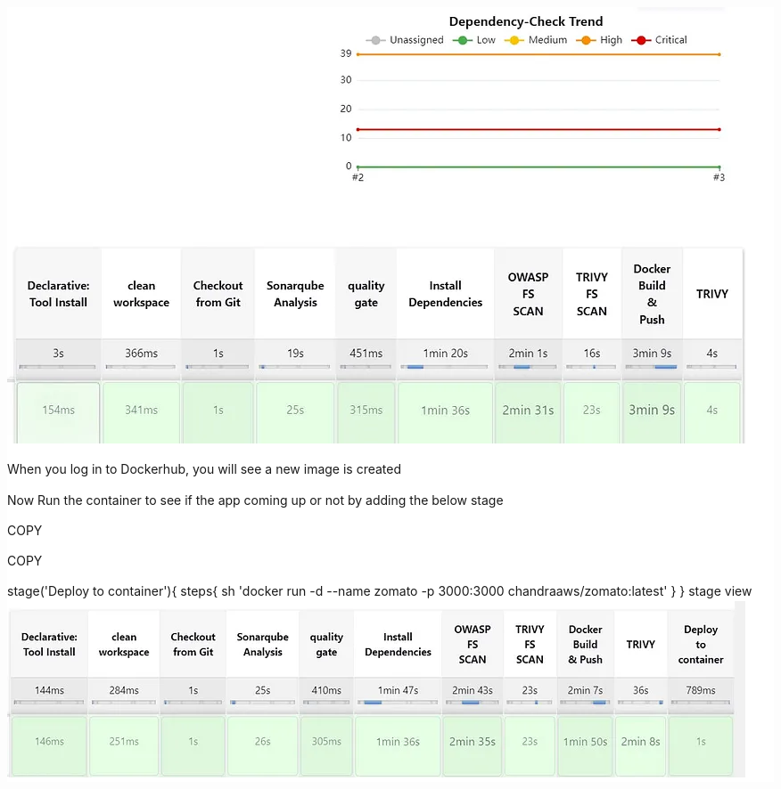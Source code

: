 ![Alt text](image-34.png)

When you log in to Dockerhub, you will see a new image is created

Now Run the container to see if the app coming up or not by adding the below stage

COPY

COPY

stage('Deploy to container'){
     steps{
            sh 'docker run -d --name zomato -p 3000:3000 chandraaws/zomato:latest'
          }
      }
stage view
![Alt text](image-35.png)
